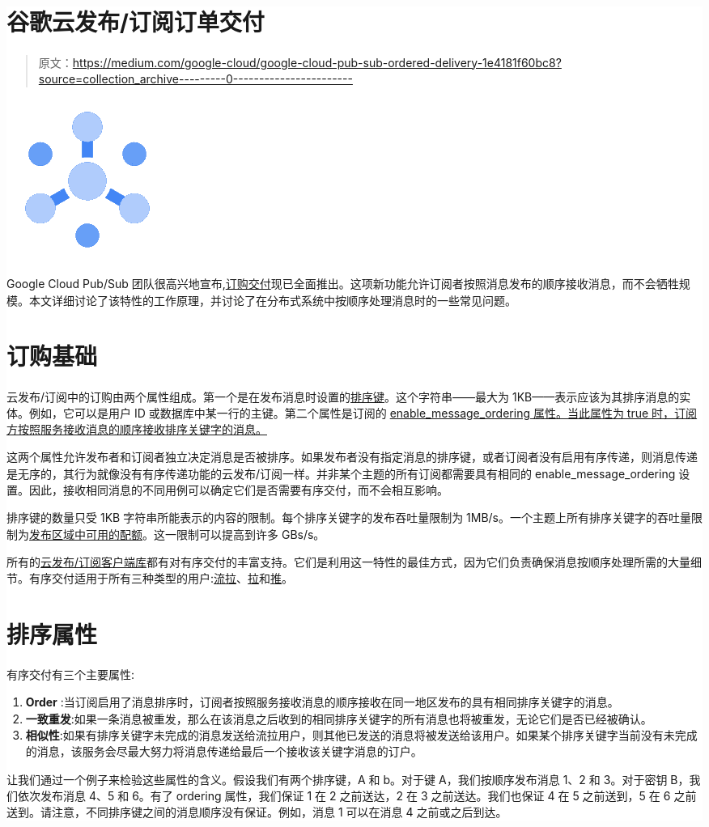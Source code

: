 # 谷歌云发布/订阅订单交付

> 原文：<https://medium.com/google-cloud/google-cloud-pub-sub-ordered-delivery-1e4181f60bc8?source=collection_archive---------0----------------------->

![](img/60e6d85e0dc8467ef0cf1de5fd2254ac.png)

Google Cloud Pub/Sub 团队很高兴地宣布,[订购交付](https://cloud.google.com/pubsub/docs/ordering)现已全面推出。这项新功能允许订阅者按照消息发布的顺序接收消息，而不会牺牲规模。本文详细讨论了该特性的工作原理，并讨论了在分布式系统中按顺序处理消息时的一些常见问题。

# 订购基础

云发布/订阅中的订购由两个属性组成。第一个是在发布消息时设置的[排序键](https://cloud.google.com/pubsub/docs/publisher#using_ordering_keys)。这个字符串——最大为 1KB——表示应该为其排序消息的实体。例如，它可以是用户 ID 或数据库中某一行的主键。第二个属性是订阅的 [enable_message_ordering 属性。当此属性为 true 时，订阅方按照服务接收消息的顺序接收排序关键字的消息。](https://cloud.google.com/pubsub/docs/ordering#enabling_message_ordering)

这两个属性允许发布者和订阅者独立决定消息是否被排序。如果发布者没有指定消息的排序键，或者订阅者没有启用有序传递，则消息传递是无序的，其行为就像没有有序传递功能的云发布/订阅一样。并非某个主题的所有订阅都需要具有相同的 enable_message_ordering 设置。因此，接收相同消息的不同用例可以确定它们是否需要有序交付，而不会相互影响。

排序键的数量只受 1KB 字符串所能表示的内容的限制。每个排序关键字的发布吞吐量限制为 1MB/s。一个主题上所有排序关键字的吞吐量限制为[发布区域中可用的配额](https://cloud.google.com/pubsub/quotas)。这一限制可以提高到许多 GBs/s。

所有的[云发布/订阅客户端库](https://cloud.google.com/pubsub/docs/reference/libraries)都有对有序交付的丰富支持。它们是利用这一特性的最佳方式，因为它们负责确保消息按顺序处理所需的大量细节。有序交付适用于所有三种类型的用户:[流拉](https://cloud.google.com/pubsub/docs/pull#asynchronous-pull)、[拉](https://cloud.google.com/pubsub/docs/pull#synchronous_pull)和[推](https://cloud.google.com/pubsub/docs/push)。

# 排序属性

有序交付有三个主要属性:

1.  **Order** :当订阅启用了消息排序时，订阅者按照服务接收消息的顺序接收在同一地区发布的具有相同排序关键字的消息。
2.  **一致重发**:如果一条消息被重发，那么在该消息之后收到的相同排序关键字的所有消息也将被重发，无论它们是否已经被确认。
3.  **相似性**:如果有排序关键字未完成的消息发送给流拉用户，则其他已发送的消息将被发送给该用户。如果某个排序关键字当前没有未完成的消息，该服务会尽最大努力将消息传递给最后一个接收该关键字消息的订户。

让我们通过一个例子来检验这些属性的含义。假设我们有两个排序键，A 和 b。对于键 A，我们按顺序发布消息 1、2 和 3。对于密钥 B，我们依次发布消息 4、5 和 6。有了 ordering 属性，我们保证 1 在 2 之前送达，2 在 3 之前送达。我们也保证 4 在 5 之前送到，5 在 6 之前送到。请注意，不同排序键之间的消息顺序没有保证。例如，消息 1 可以在消息 4 之前或之后到达。
